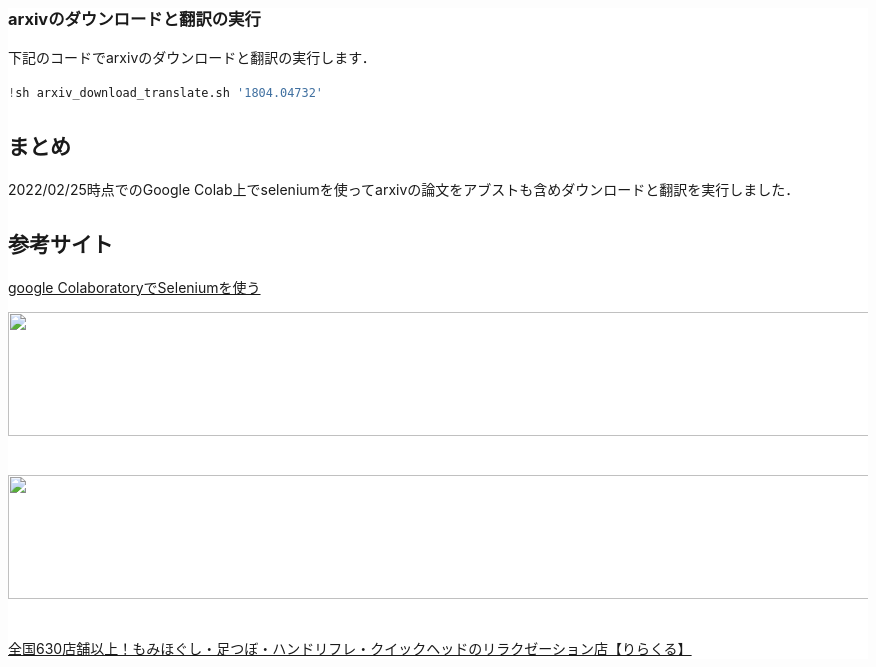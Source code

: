 ### arxivのダウンロードと翻訳の実行
下記のコードでarxivのダウンロードと翻訳の実行します．
```python
!sh arxiv_download_translate.sh '1804.04732'
```

## まとめ
2022/02/25時点でのGoogle Colab上でseleniumを使ってarxivの論文をアブストも含めダウンロードと翻訳を実行しました．

## 参考サイト
[google ColaboratoryでSeleniumを使う](https://enjoy-a-lot.com/google-colaboratory-selenium/)


<a href="https://px.a8.net/svt/ejp?a8mat=3HBXCY+4DRW36+50+2HM5Z5" rel="nofollow"><img border="0" width="1000" height="124" alt="" src="https://www27.a8.net/svt/bgt?aid=210508450265&wid=001&eno=01&mid=s00000000018015052000&mc=1"></a><img border="0" width="1" height="1" src="https://www10.a8.net/0.gif?a8mat=3HBXCY+4DRW36+50+2HM5Z5" alt="">


<a href="https://px.a8.net/svt/ejp?a8mat=3HIN6N+3YAMCY+CO4+6BMG1" rel="nofollow"><img border="0" width="1000" height="124" alt="" src="https://www23.a8.net/svt/bgt?aid=210821855239&wid=001&eno=01&mid=s00000001642001062000&mc=1"></a><img border="0" width="1" height="1" src="https://www17.a8.net/0.gif?a8mat=3HIN6N+3YAMCY+CO4+6BMG1" alt="">


<a href="https://px.a8.net/svt/ejp?a8mat=3HIN6N+7FBNEA+4AQ0+5YJRM" rel="nofollow">全国630店舗以上！もみほぐし・足つぼ・ハンドリフレ・クイックヘッドのリラクゼーション店【りらくる】</a><img border="0" width="1" height="1" src="https://www15.a8.net/0.gif?a8mat=3HIN6N+7FBNEA+4AQ0+5YJRM" alt="">

<ClientOnly>
  <CallInArticleAdsense />
</ClientOnly>